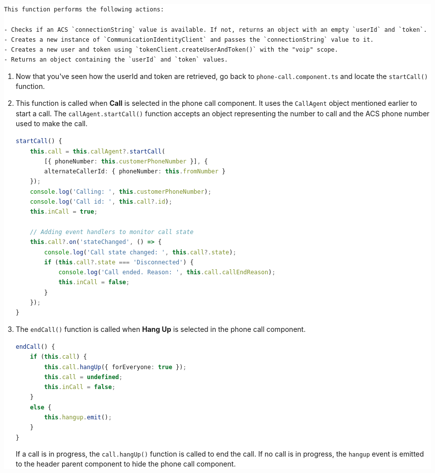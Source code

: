     This function performs the following actions:

    - Checks if an ACS `connectionString` value is available. If not, returns an object with an empty `userId` and `token`.
    - Creates a new instance of `CommunicationIdentityClient` and passes the `connectionString` value to it.
    - Creates a new user and token using `tokenClient.createUserAndToken()` with the "voip" scope.
    - Returns an object containing the `userId` and `token` values.

1. Now that you've seen how the userId and token are retrieved, go back to `phone-call.component.ts` and locate the `startCall()` function. 

1. This function is called when **Call** is selected in the phone call component. It uses the `CallAgent` object mentioned earlier to start a call. The `callAgent.startCall()` function accepts an object representing the number to call and the ACS phone number used to make the call.

    ```typescript
    startCall() {
        this.call = this.callAgent?.startCall(
            [{ phoneNumber: this.customerPhoneNumber }], {
            alternateCallerId: { phoneNumber: this.fromNumber }
        });
        console.log('Calling: ', this.customerPhoneNumber);
        console.log('Call id: ', this.call?.id);
        this.inCall = true;

        // Adding event handlers to monitor call state
        this.call?.on('stateChanged', () => {
            console.log('Call state changed: ', this.call?.state);
            if (this.call?.state === 'Disconnected') {
                console.log('Call ended. Reason: ', this.call.callEndReason);
                this.inCall = false;
            }
        });
    }
    ```

1. The `endCall()` function is called when **Hang Up** is selected in the phone call component.

    ```typescript
    endCall() {
        if (this.call) {
            this.call.hangUp({ forEveryone: true });
            this.call = undefined;
            this.inCall = false;
        }
        else {
            this.hangup.emit();
        }
    }
    ```

    If a call is in progress, the `call.hangUp()` function is called to end the call. If no call is in progress, the `hangup` event is emitted to the header parent component to hide the phone call component.
